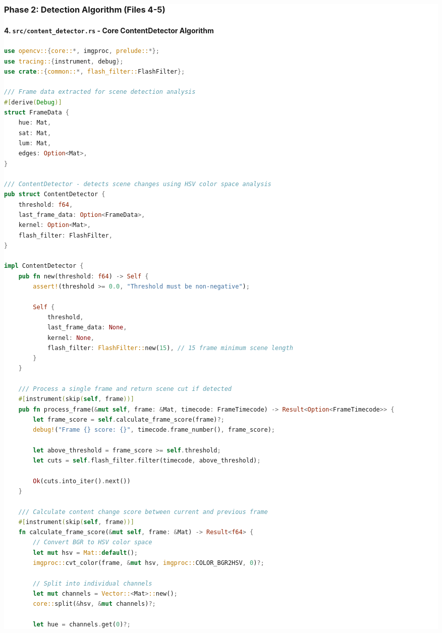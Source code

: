 ### Phase 2: Detection Algorithm (Files 4-5)

#### 4. `src/content_detector.rs` - Core ContentDetector Algorithm
```rust
use opencv::{core::*, imgproc, prelude::*};
use tracing::{instrument, debug};
use crate::{common::*, flash_filter::FlashFilter};

/// Frame data extracted for scene detection analysis
#[derive(Debug)]
struct FrameData {
    hue: Mat,
    sat: Mat, 
    lum: Mat,
    edges: Option<Mat>,
}

/// ContentDetector - detects scene changes using HSV color space analysis
pub struct ContentDetector {
    threshold: f64,
    last_frame_data: Option<FrameData>,
    kernel: Option<Mat>,
    flash_filter: FlashFilter,
}

impl ContentDetector {
    pub fn new(threshold: f64) -> Self {
        assert!(threshold >= 0.0, "Threshold must be non-negative");
        
        Self {
            threshold,
            last_frame_data: None,
            kernel: None,
            flash_filter: FlashFilter::new(15), // 15 frame minimum scene length
        }
    }
    
    /// Process a single frame and return scene cut if detected
    #[instrument(skip(self, frame))]
    pub fn process_frame(&mut self, frame: &Mat, timecode: FrameTimecode) -> Result<Option<FrameTimecode>> {
        let frame_score = self.calculate_frame_score(frame)?;
        debug!("Frame {} score: {}", timecode.frame_number(), frame_score);
        
        let above_threshold = frame_score >= self.threshold;
        let cuts = self.flash_filter.filter(timecode, above_threshold);
        
        Ok(cuts.into_iter().next())
    }
    
    /// Calculate content change score between current and previous frame
    #[instrument(skip(self, frame))]
    fn calculate_frame_score(&mut self, frame: &Mat) -> Result<f64> {
        // Convert BGR to HSV color space
        let mut hsv = Mat::default();
        imgproc::cvt_color(frame, &mut hsv, imgproc::COLOR_BGR2HSV, 0)?;
        
        // Split into individual channels
        let mut channels = Vector::<Mat>::new();
        core::split(&hsv, &mut channels)?;
        
        let hue = channels.get(0)?;
```